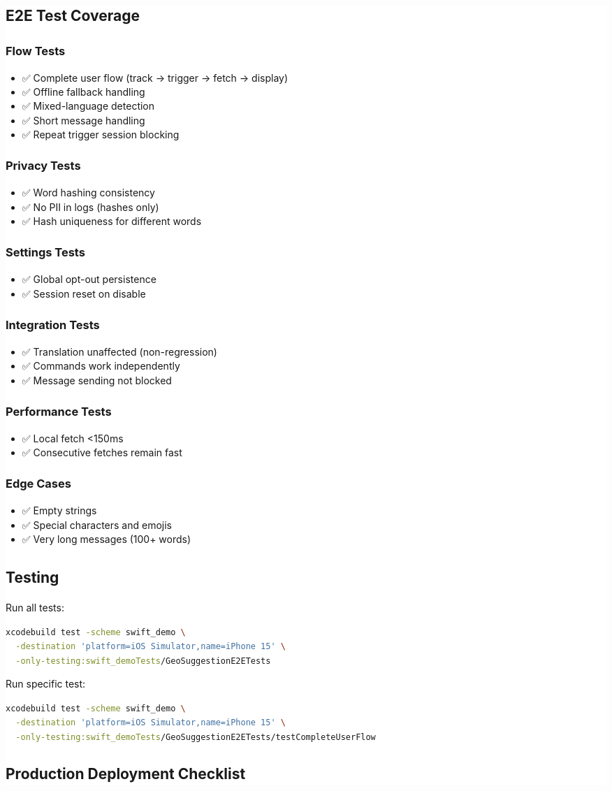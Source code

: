 ## E2E Test Coverage

### Flow Tests
- ✅ Complete user flow (track → trigger → fetch → display)
- ✅ Offline fallback handling
- ✅ Mixed-language detection
- ✅ Short message handling
- ✅ Repeat trigger session blocking

### Privacy Tests
- ✅ Word hashing consistency
- ✅ No PII in logs (hashes only)
- ✅ Hash uniqueness for different words

### Settings Tests
- ✅ Global opt-out persistence
- ✅ Session reset on disable

### Integration Tests
- ✅ Translation unaffected (non-regression)
- ✅ Commands work independently
- ✅ Message sending not blocked

### Performance Tests
- ✅ Local fetch <150ms
- ✅ Consecutive fetches remain fast

### Edge Cases
- ✅ Empty strings
- ✅ Special characters and emojis
- ✅ Very long messages (100+ words)

## Testing

Run all tests:
```bash
xcodebuild test -scheme swift_demo \
  -destination 'platform=iOS Simulator,name=iPhone 15' \
  -only-testing:swift_demoTests/GeoSuggestionE2ETests
```

Run specific test:
```bash
xcodebuild test -scheme swift_demo \
  -destination 'platform=iOS Simulator,name=iPhone 15' \
  -only-testing:swift_demoTests/GeoSuggestionE2ETests/testCompleteUserFlow
```

## Production Deployment Checklist
